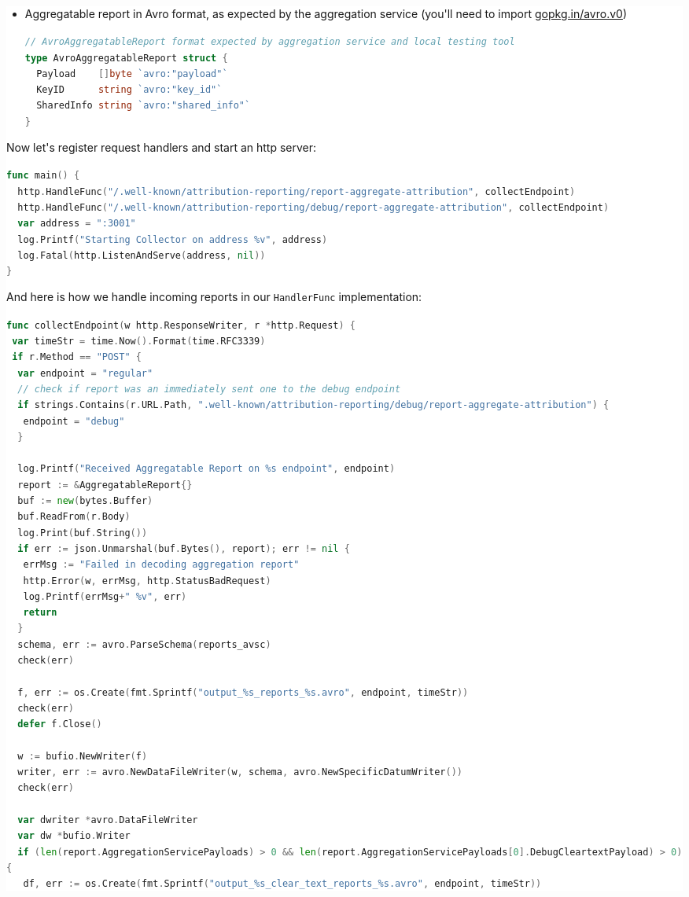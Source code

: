 - Aggregatable report in Avro format, as expected by the aggregation service (you'll
need to import [gopkg.in/avro.v0](https://pkg.go.dev/gopkg.in/avro.v0))

    ```go
    // AvroAggregatableReport format expected by aggregation service and local testing tool
    type AvroAggregatableReport struct {
      Payload    []byte `avro:"payload"`
      KeyID      string `avro:"key_id"`
      SharedInfo string `avro:"shared_info"`
    }
    ```

Now let's register request handlers and start an http server:

  ```go
  func main() {
    http.HandleFunc("/.well-known/attribution-reporting/report-aggregate-attribution", collectEndpoint)
    http.HandleFunc("/.well-known/attribution-reporting/debug/report-aggregate-attribution", collectEndpoint)
    var address = ":3001"
    log.Printf("Starting Collector on address %v", address)
    log.Fatal(http.ListenAndServe(address, nil))
  }
  ```

And here is how we handle incoming reports in our `HandlerFunc` implementation:

```go
func collectEndpoint(w http.ResponseWriter, r *http.Request) {
 var timeStr = time.Now().Format(time.RFC3339)
 if r.Method == "POST" {
  var endpoint = "regular"
  // check if report was an immediately sent one to the debug endpoint
  if strings.Contains(r.URL.Path, ".well-known/attribution-reporting/debug/report-aggregate-attribution") {
   endpoint = "debug"
  }

  log.Printf("Received Aggregatable Report on %s endpoint", endpoint)
  report := &AggregatableReport{}
  buf := new(bytes.Buffer)
  buf.ReadFrom(r.Body)
  log.Print(buf.String())
  if err := json.Unmarshal(buf.Bytes(), report); err != nil {
   errMsg := "Failed in decoding aggregation report"
   http.Error(w, errMsg, http.StatusBadRequest)
   log.Printf(errMsg+" %v", err)
   return
  }
  schema, err := avro.ParseSchema(reports_avsc)
  check(err)

  f, err := os.Create(fmt.Sprintf("output_%s_reports_%s.avro", endpoint, timeStr))
  check(err)
  defer f.Close()

  w := bufio.NewWriter(f)
  writer, err := avro.NewDataFileWriter(w, schema, avro.NewSpecificDatumWriter())
  check(err)

  var dwriter *avro.DataFileWriter
  var dw *bufio.Writer
  if (len(report.AggregationServicePayloads) > 0 && len(report.AggregationServicePayloads[0].DebugCleartextPayload) > 0) {
   df, err := os.Create(fmt.Sprintf("output_%s_clear_text_reports_%s.avro", endpoint, timeStr))
```
